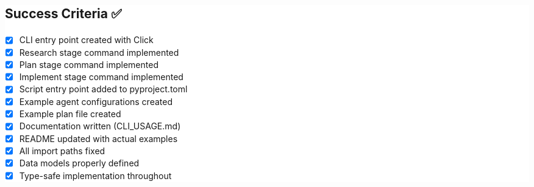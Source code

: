 ## Success Criteria ✅

- [x] CLI entry point created with Click
- [x] Research stage command implemented
- [x] Plan stage command implemented  
- [x] Implement stage command implemented
- [x] Script entry point added to pyproject.toml
- [x] Example agent configurations created
- [x] Example plan file created
- [x] Documentation written (CLI_USAGE.md)
- [x] README updated with actual examples
- [x] All import paths fixed
- [x] Data models properly defined
- [x] Type-safe implementation throughout
